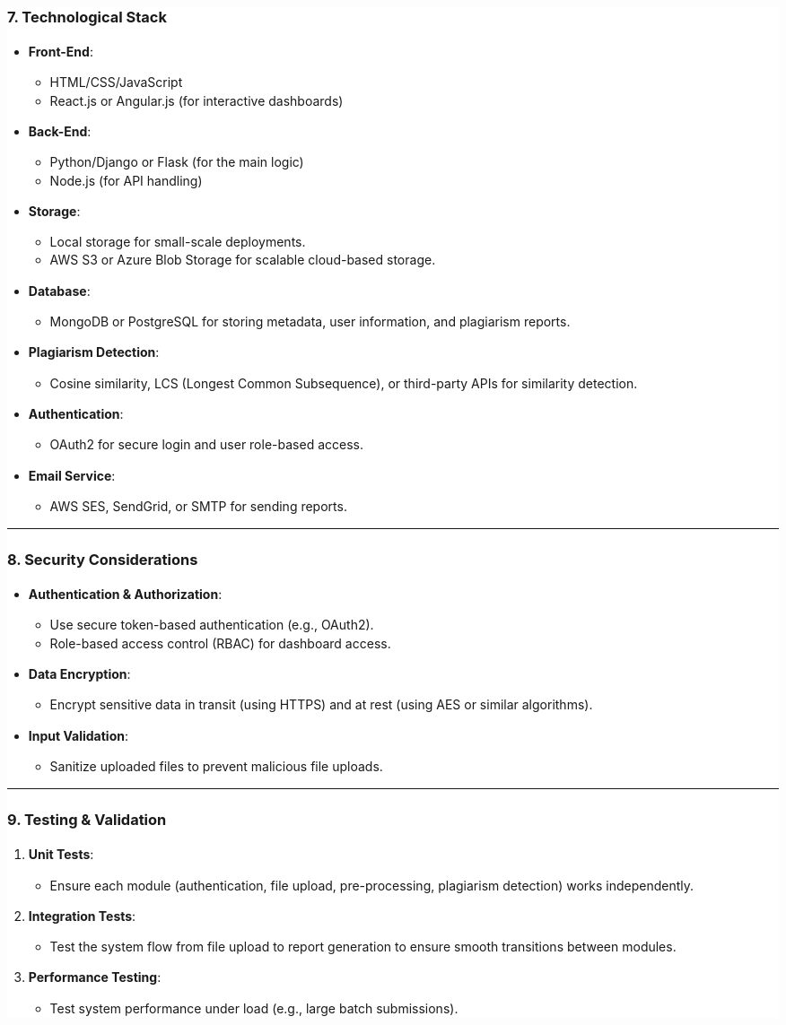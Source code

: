 
### **7. Technological Stack**

- **Front-End**:
  - HTML/CSS/JavaScript
  - React.js or Angular.js (for interactive dashboards)

- **Back-End**:
  - Python/Django or Flask (for the main logic)
  - Node.js (for API handling)

- **Storage**:
  - Local storage for small-scale deployments.
  - AWS S3 or Azure Blob Storage for scalable cloud-based storage.

- **Database**:
  - MongoDB or PostgreSQL for storing metadata, user information, and plagiarism reports.

- **Plagiarism Detection**:
  - Cosine similarity, LCS (Longest Common Subsequence), or third-party APIs for similarity detection.

- **Authentication**:
  - OAuth2 for secure login and user role-based access.

- **Email Service**:
  - AWS SES, SendGrid, or SMTP for sending reports.

---

### **8. Security Considerations**

- **Authentication & Authorization**:
  - Use secure token-based authentication (e.g., OAuth2).
  - Role-based access control (RBAC) for dashboard access.

- **Data Encryption**:
  - Encrypt sensitive data in transit (using HTTPS) and at rest (using AES or similar algorithms).

- **Input Validation**:
  - Sanitize uploaded files to prevent malicious file uploads.

---

### **9. Testing & Validation**

1. **Unit Tests**:
   - Ensure each module (authentication, file upload, pre-processing, plagiarism detection) works independently.

2. **Integration Tests**:
   - Test the system flow from file upload to report generation to ensure smooth transitions between modules.

3. **Performance Testing**:
   - Test system performance under load (e.g., large batch submissions).
